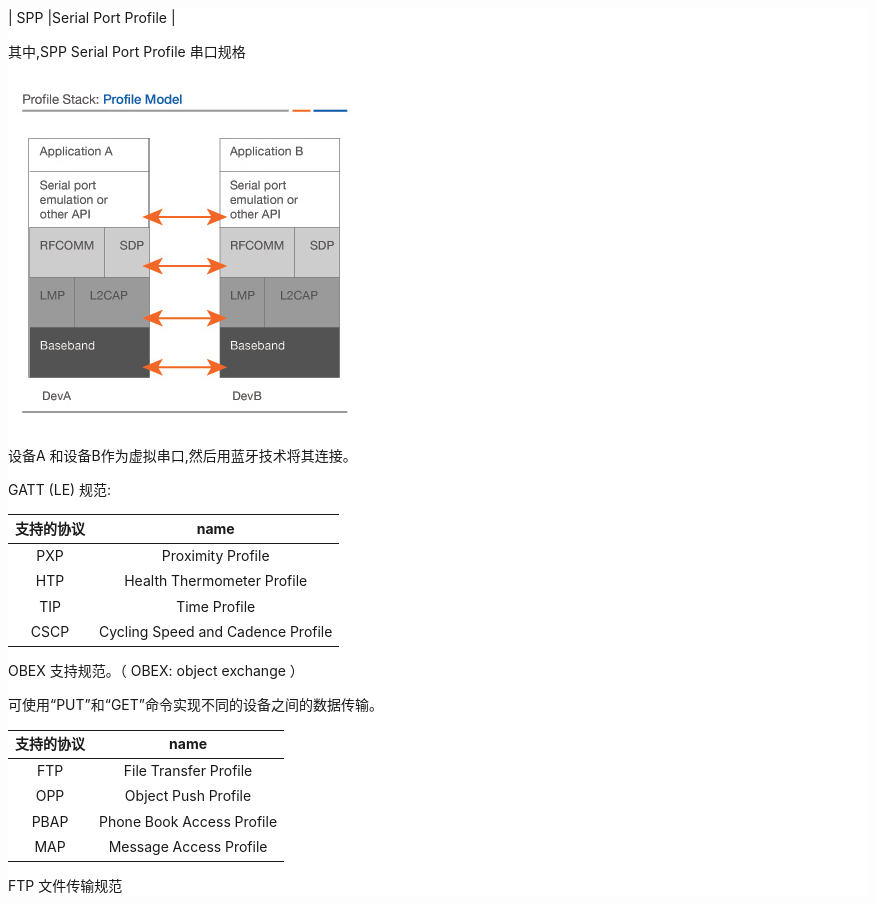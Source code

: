 | SPP     |Serial Port Profile |  


其中,SPP  Serial Port Profile  串口规格

![image](pic/SPPstack.jpg)

设备A 和设备B作为虚拟串口,然后用蓝牙技术将其连接。

GATT (LE) 规范:

| 支持的协议        | name   | 
| :-------:   | :-----:  | 
| PXP     | Proximity Profile |  
| HTP        | Health Thermometer Profile    | 
| TIP     |Time Profile |  
| CSCP      |Cycling Speed and Cadence Profile  |  



OBEX 支持规范。（  OBEX: object exchange  ）

可使用“PUT”和“GET”命令实现不同的设备之间的数据传输。

| 支持的协议        | name   | 
| :-------:   | :-----:  | 
| FTP     | File Transfer Profile |  
| OPP        | Object Push Profile    | 
| PBAP     | Phone Book Access Profile|  
| MAP     |Message Access Profile |  

FTP 文件传输规范